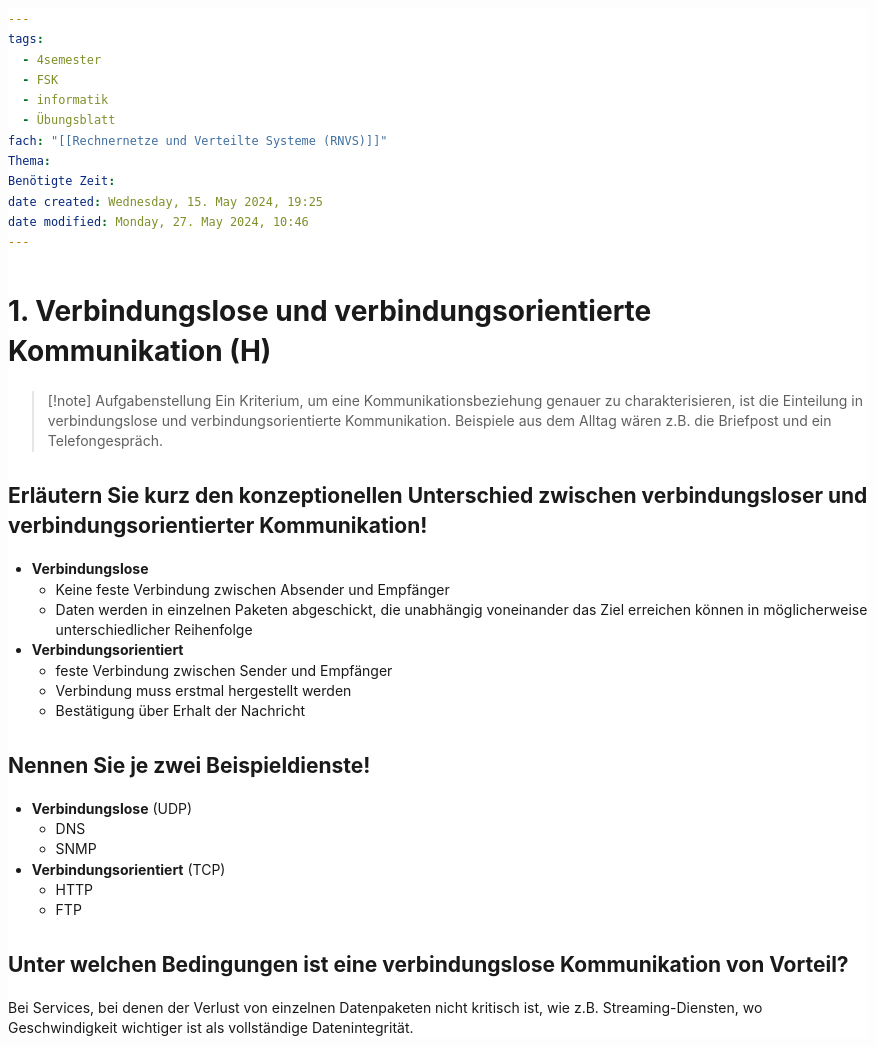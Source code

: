 ```yaml
---
tags:
  - 4semester
  - FSK
  - informatik
  - Übungsblatt
fach: "[[Rechnernetze und Verteilte Systeme (RNVS)]]"
Thema:
Benötigte Zeit:
date created: Wednesday, 15. May 2024, 19:25
date modified: Monday, 27. May 2024, 10:46
---
```


# 1. Verbindungslose und verbindungsorientierte Kommunikation (H)

> [!note] Aufgabenstellung
> Ein Kriterium, um eine Kommunikationsbeziehung genauer zu charakterisieren, ist die Einteilung in verbindungslose und verbindungsorientierte Kommunikation. Beispiele aus dem Alltag wären z.B. die Briefpost und ein Telefongespräch.

## Erläutern Sie kurz den konzeptionellen Unterschied zwischen verbindungsloser und verbindungsorientierter Kommunikation!

- **Verbindungslose**
  - Keine feste Verbindung zwischen Absender und Empfänger
  - Daten werden in einzelnen Paketen abgeschickt, die unabhängig voneinander das Ziel erreichen können in möglicherweise unterschiedlicher Reihenfolge
- **Verbindungsorientiert**
  - feste Verbindung zwischen Sender und Empfänger
  - Verbindung muss erstmal hergestellt werden
  - Bestätigung über Erhalt der Nachricht

## Nennen Sie je zwei Beispieldienste!

- **Verbindungslose** (UDP)
  - DNS
  - SNMP
- **Verbindungsorientiert** (TCP)
  - HTTP
  - FTP

## Unter welchen Bedingungen ist eine verbindungslose Kommunikation von Vorteil?

Bei Services, bei denen der Verlust von einzelnen Datenpaketen nicht kritisch ist, wie z.B. Streaming-Diensten, wo Geschwindigkeit wichtiger ist als vollständige Datenintegrität.
